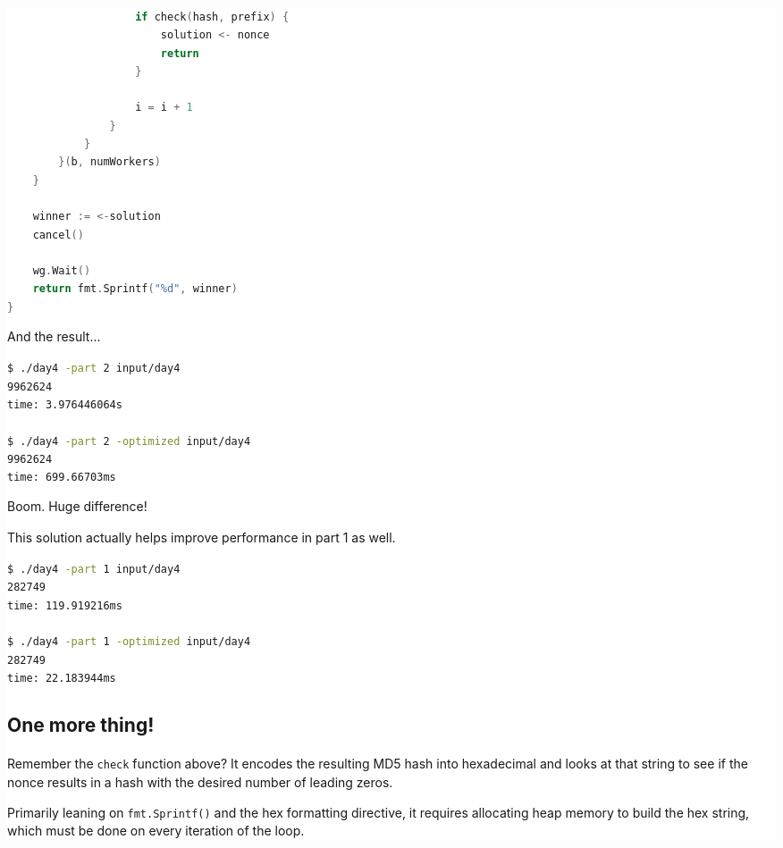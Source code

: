 ```go
					if check(hash, prefix) {
						solution <- nonce
						return
					}

					i = i + 1
				}
			}
		}(b, numWorkers)
	}

	winner := <-solution
	cancel()

	wg.Wait()
	return fmt.Sprintf("%d", winner)
}
```

And the result...

```sh
$ ./day4 -part 2 input/day4
9962624
time: 3.976446064s

$ ./day4 -part 2 -optimized input/day4
9962624
time: 699.66703ms
```

Boom. Huge difference!

This solution actually helps improve performance in part 1 as well.

```sh
$ ./day4 -part 1 input/day4
282749
time: 119.919216ms

$ ./day4 -part 1 -optimized input/day4
282749
time: 22.183944ms
```

## One more thing!

Remember the `check` function above? It encodes the resulting MD5 hash into hexadecimal and looks at that string
to see if the nonce results in a hash with the desired number of leading zeros.

Primarily leaning on `fmt.Sprintf()` and the hex formatting directive, it requires allocating heap memory to build the hex string, which must be done
on every iteration of the loop.
